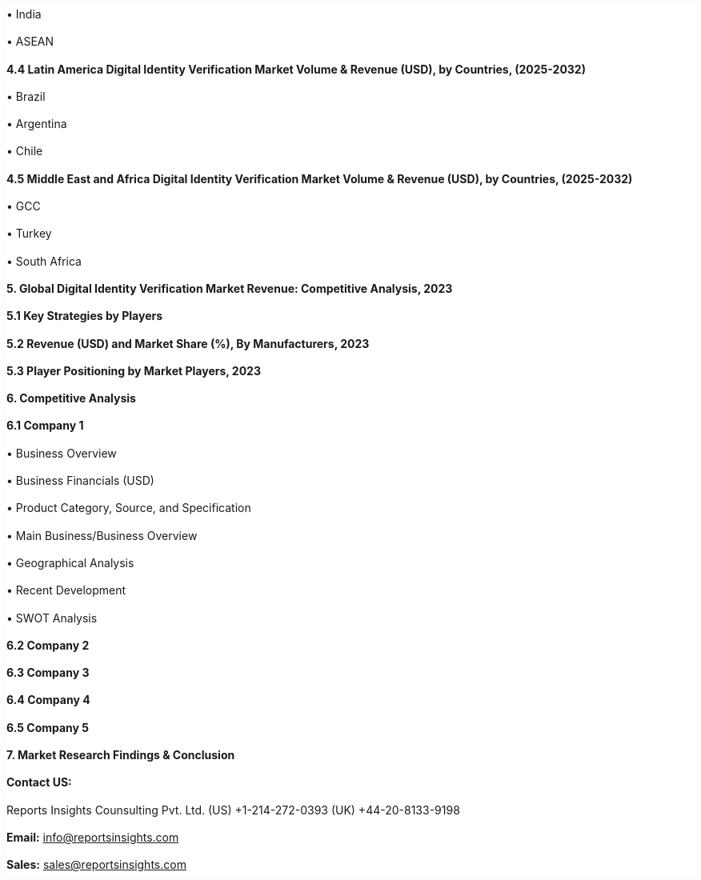 • India

• ASEAN

<strong>4.4 Latin America Digital Identity Verification Market Volume &amp; Revenue (USD), by Countries, (2025-2032)</strong>

• Brazil

• Argentina

• Chile

<strong>4.5 Middle East and Africa Digital Identity Verification Market Volume &amp; Revenue (USD), by Countries, (2025-2032)</strong>

• GCC

• Turkey

• South Africa

<strong>5. Global Digital Identity Verification Market Revenue: Competitive Analysis, 2023</strong>

<strong>5.1 Key Strategies by Players</strong>

<strong>5.2 Revenue (USD) and Market Share (%), By Manufacturers, 2023</strong>

<strong>5.3 Player Positioning by Market Players, 2023</strong>

<strong>6. Competitive Analysis</strong>

<strong>6.1 Company 1</strong>

• Business Overview

• Business Financials (USD)

• Product Category, Source, and Specification

• Main Business/Business Overview

• Geographical Analysis

• Recent Development

• SWOT Analysis

<strong>6.2 Company 2</strong>

<strong>6.3 Company 3</strong>

<strong>6.4 Company 4</strong>

<strong>6.5 Company 5</strong>

<strong>7. Market Research Findings &amp; Conclusion</strong>

<strong>Contact US:</strong>

Reports Insights Counsulting Pvt. Ltd.
(US) +1-214-272-0393
(UK) +44-20-8133-9198
<p class=""""><b>Email:</b> <a href=mailto:info@reportsinsights.com>info@reportsinsights.com</a></p>
<p class=""""><b>Sales:</b> <a href=mailto:sales@reportsinsights.com>sales@reportsinsights.com</a></p>
